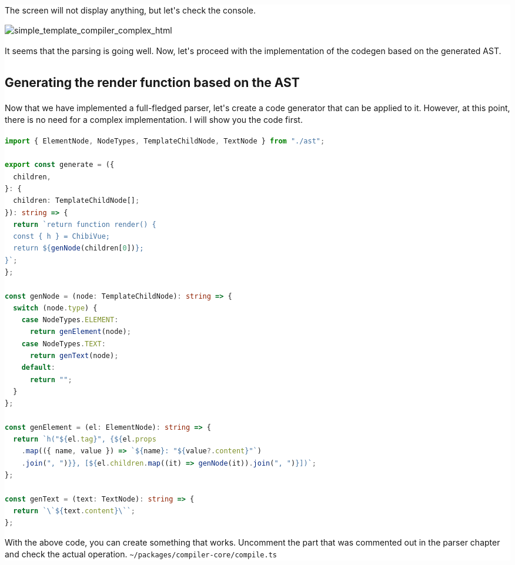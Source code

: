 The screen will not display anything, but let's check the console.

![simple_template_compiler_complex_html](https://raw.githubusercontent.com/Ubugeeei/chibivue/main/book/images/simple_template_compiler_complex_html.png)

It seems that the parsing is going well.
Now, let's proceed with the implementation of the codegen based on the generated AST.

## Generating the render function based on the AST

Now that we have implemented a full-fledged parser, let's create a code generator that can be applied to it.
However, at this point, there is no need for a complex implementation.
I will show you the code first.

```ts
import { ElementNode, NodeTypes, TemplateChildNode, TextNode } from "./ast";

export const generate = ({
  children,
}: {
  children: TemplateChildNode[];
}): string => {
  return `return function render() {
  const { h } = ChibiVue;
  return ${genNode(children[0])};
}`;
};

const genNode = (node: TemplateChildNode): string => {
  switch (node.type) {
    case NodeTypes.ELEMENT:
      return genElement(node);
    case NodeTypes.TEXT:
      return genText(node);
    default:
      return "";
  }
};

const genElement = (el: ElementNode): string => {
  return `h("${el.tag}", {${el.props
    .map(({ name, value }) => `${name}: "${value?.content}"`)
    .join(", ")}}, [${el.children.map((it) => genNode(it)).join(", ")}])`;
};

const genText = (text: TextNode): string => {
  return `\`${text.content}\``;
};
```

With the above code, you can create something that works.
Uncomment the part that was commented out in the parser chapter and check the actual operation.
`~/packages/compiler-core/compile.ts`
